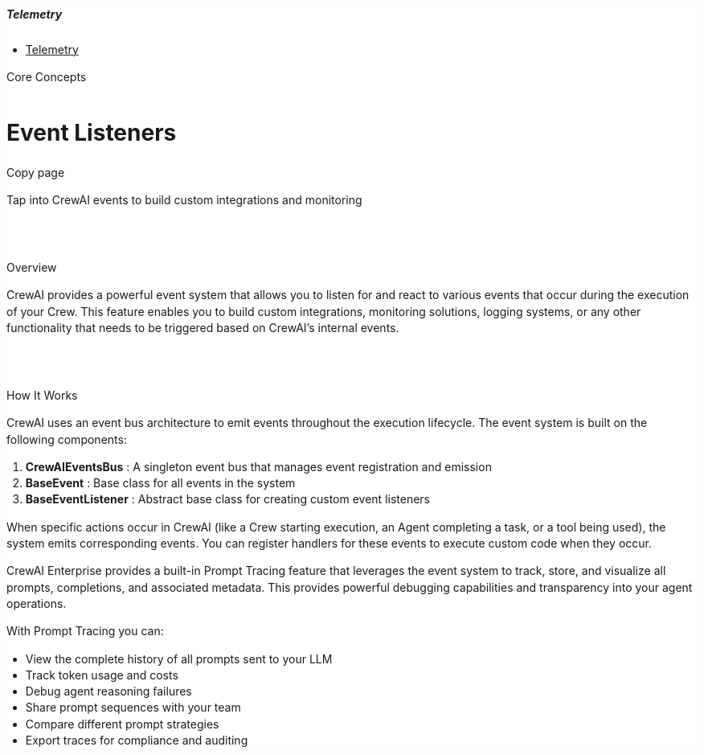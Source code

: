 

##### Telemetry

  * [Telemetry](/telemetry)



Core Concepts

# Event Listeners

Copy page

Tap into CrewAI events to build custom integrations and monitoring

## 

​

Overview

CrewAI provides a powerful event system that allows you to listen for and react to various events that occur during the execution of your Crew. This feature enables you to build custom integrations, monitoring solutions, logging systems, or any other functionality that needs to be triggered based on CrewAI’s internal events.

## 

​

How It Works

CrewAI uses an event bus architecture to emit events throughout the execution lifecycle. The event system is built on the following components:

  1. **CrewAIEventsBus** : A singleton event bus that manages event registration and emission
  2. **BaseEvent** : Base class for all events in the system
  3. **BaseEventListener** : Abstract base class for creating custom event listeners



When specific actions occur in CrewAI (like a Crew starting execution, an Agent completing a task, or a tool being used), the system emits corresponding events. You can register handlers for these events to execute custom code when they occur.

CrewAI Enterprise provides a built-in Prompt Tracing feature that leverages the event system to track, store, and visualize all prompts, completions, and associated metadata. This provides powerful debugging capabilities and transparency into your agent operations.

With Prompt Tracing you can:

  * View the complete history of all prompts sent to your LLM
  * Track token usage and costs
  * Debug agent reasoning failures
  * Share prompt sequences with your team
  * Compare different prompt strategies
  * Export traces for compliance and auditing


